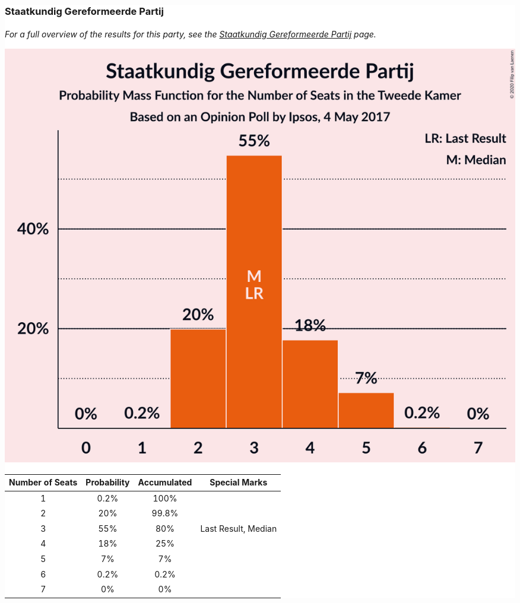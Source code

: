 ### Staatkundig Gereformeerde Partij

*For a full overview of the results for this party, see the [Staatkundig Gereformeerde Partij](party-staatkundiggereformeerdepartij.html) page.*

![Graph with seats probability mass function not yet produced](2017-05-04-Ipsos-seats-pmf-staatkundiggereformeerdepartij.png "Seats Probability Mass Function")

| Number of Seats | Probability | Accumulated | Special Marks |
|:---------------:|:-----------:|:-----------:|:-------------:|
| 1 | 0.2% | 100% |  |
| 2 | 20% | 99.8% |  |
| 3 | 55% | 80% | Last Result, Median |
| 4 | 18% | 25% |  |
| 5 | 7% | 7% |  |
| 6 | 0.2% | 0.2% |  |
| 7 | 0% | 0% |  |
